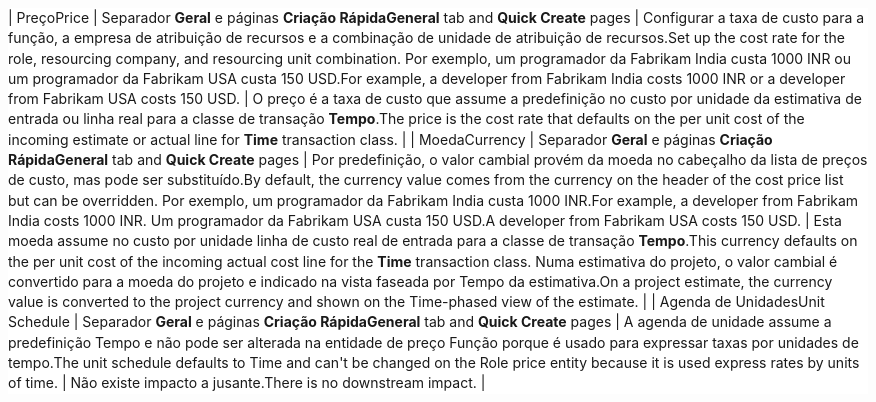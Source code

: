 | <span data-ttu-id="1e4c3-123">Preço</span><span class="sxs-lookup"><span data-stu-id="1e4c3-123">Price</span></span> | <span data-ttu-id="1e4c3-124">Separador **Geral** e páginas **Criação Rápida**</span><span class="sxs-lookup"><span data-stu-id="1e4c3-124">**General** tab and **Quick Create** pages</span></span> | <span data-ttu-id="1e4c3-125">Configurar a taxa de custo para a função, a empresa de atribuição de recursos e a combinação de unidade de atribuição de recursos.</span><span class="sxs-lookup"><span data-stu-id="1e4c3-125">Set up the cost rate for the role, resourcing company, and resourcing unit combination.</span></span> <span data-ttu-id="1e4c3-126">Por exemplo, um programador da Fabrikam India custa 1000 INR ou um programador da Fabrikam USA custa 150 USD.</span><span class="sxs-lookup"><span data-stu-id="1e4c3-126">For example, a developer from Fabrikam India costs 1000 INR or a developer from Fabrikam USA costs 150 USD.</span></span> | <span data-ttu-id="1e4c3-127">O preço é a taxa de custo que assume a predefinição no custo por unidade da estimativa de entrada ou linha real para a classe de transação **Tempo**.</span><span class="sxs-lookup"><span data-stu-id="1e4c3-127">The price is the cost rate that defaults on the per unit cost of the incoming estimate or actual line for **Time** transaction class.</span></span> |
| <span data-ttu-id="1e4c3-128">Moeda</span><span class="sxs-lookup"><span data-stu-id="1e4c3-128">Currency</span></span> | <span data-ttu-id="1e4c3-129">Separador **Geral** e páginas **Criação Rápida**</span><span class="sxs-lookup"><span data-stu-id="1e4c3-129">**General** tab and **Quick Create** pages</span></span> | <span data-ttu-id="1e4c3-130">Por predefinição, o valor cambial provém da moeda no cabeçalho da lista de preços de custo, mas pode ser substituído.</span><span class="sxs-lookup"><span data-stu-id="1e4c3-130">By default, the currency value comes from the currency on the header of the cost price list but can be overridden.</span></span> <span data-ttu-id="1e4c3-131">Por exemplo, um programador da Fabrikam India custa 1000 INR.</span><span class="sxs-lookup"><span data-stu-id="1e4c3-131">For example, a developer from Fabrikam India costs 1000 INR.</span></span> <span data-ttu-id="1e4c3-132">Um programador da Fabrikam USA custa 150 USD.</span><span class="sxs-lookup"><span data-stu-id="1e4c3-132">A developer from Fabrikam USA costs 150 USD.</span></span> | <span data-ttu-id="1e4c3-133">Esta moeda assume no custo por unidade linha de custo real de entrada para a classe de transação **Tempo**.</span><span class="sxs-lookup"><span data-stu-id="1e4c3-133">This currency defaults on the per unit cost of the incoming actual cost line for the **Time** transaction class.</span></span> <span data-ttu-id="1e4c3-134">Numa estimativa do projeto, o valor cambial é convertido para a moeda do projeto e indicado na vista faseada por Tempo da estimativa.</span><span class="sxs-lookup"><span data-stu-id="1e4c3-134">On a project estimate, the currency value is converted to the project currency and shown on the Time-phased view of the estimate.</span></span> |
| <span data-ttu-id="1e4c3-135">Agenda de Unidades</span><span class="sxs-lookup"><span data-stu-id="1e4c3-135">Unit Schedule</span></span> | <span data-ttu-id="1e4c3-136">Separador **Geral** e páginas **Criação Rápida**</span><span class="sxs-lookup"><span data-stu-id="1e4c3-136">**General** tab and **Quick Create** pages</span></span> | <span data-ttu-id="1e4c3-137">A agenda de unidade assume a predefinição Tempo e não pode ser alterada na entidade de preço Função porque é usado para expressar taxas por unidades de tempo.</span><span class="sxs-lookup"><span data-stu-id="1e4c3-137">The unit schedule defaults to Time and can't be changed on the Role price entity because it is used express rates by units of time.</span></span> | <span data-ttu-id="1e4c3-138">Não existe impacto a jusante.</span><span class="sxs-lookup"><span data-stu-id="1e4c3-138">There is no downstream impact.</span></span> |